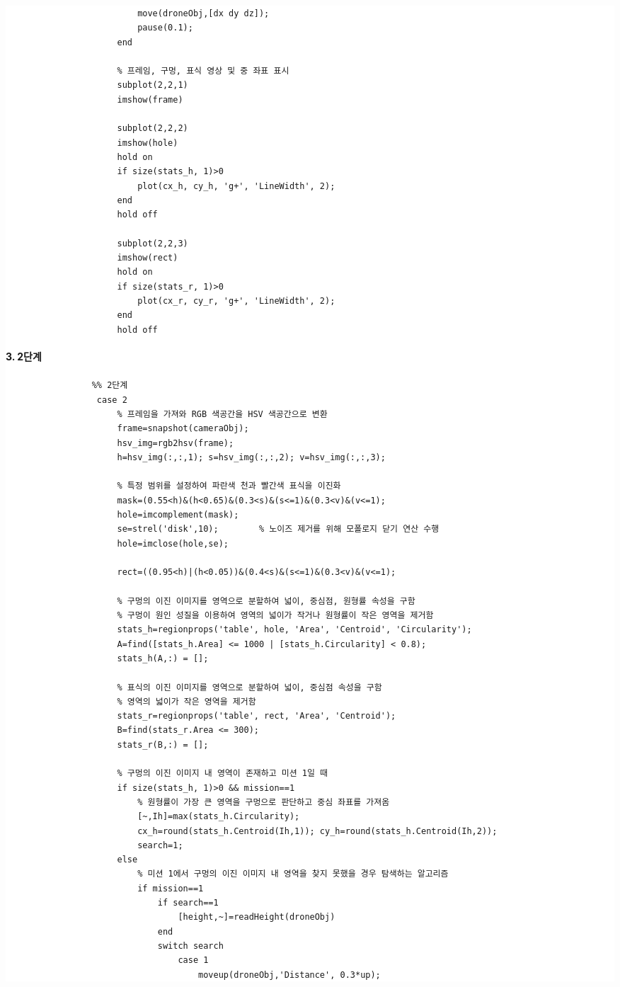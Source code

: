                               move(droneObj,[dx dy dz]);
                              pause(0.1);
                          end

                          % 프레임, 구멍, 표식 영상 및 중 좌표 표시
                          subplot(2,2,1)
                          imshow(frame)

                          subplot(2,2,2)
                          imshow(hole)
                          hold on
                          if size(stats_h, 1)>0
                              plot(cx_h, cy_h, 'g+', 'LineWidth', 2);
                          end
                          hold off

                          subplot(2,2,3)
                          imshow(rect)
                          hold on
                          if size(stats_r, 1)>0
                              plot(cx_r, cy_r, 'g+', 'LineWidth', 2);
                          end
                          hold off

#### 3. 2단계
                     %% 2단계
                      case 2
                          % 프레임을 가져와 RGB 색공간을 HSV 색공간으로 변환
                          frame=snapshot(cameraObj);
                          hsv_img=rgb2hsv(frame);
                          h=hsv_img(:,:,1); s=hsv_img(:,:,2); v=hsv_img(:,:,3);

                          % 특정 범위를 설정하여 파란색 천과 빨간색 표식을 이진화
                          mask=(0.55<h)&(h<0.65)&(0.3<s)&(s<=1)&(0.3<v)&(v<=1);
                          hole=imcomplement(mask);
                          se=strel('disk',10);        % 노이즈 제거를 위해 모폴로지 닫기 연산 수행
                          hole=imclose(hole,se);

                          rect=((0.95<h)|(h<0.05))&(0.4<s)&(s<=1)&(0.3<v)&(v<=1);

                          % 구멍의 이진 이미지를 영역으로 분할하여 넓이, 중심점, 원형률 속성을 구함
                          % 구멍이 원인 성질을 이용하여 영역의 넓이가 작거나 원형률이 작은 영역을 제거함
                          stats_h=regionprops('table', hole, 'Area', 'Centroid', 'Circularity');
                          A=find([stats_h.Area] <= 1000 | [stats_h.Circularity] < 0.8);
                          stats_h(A,:) = [];

                          % 표식의 이진 이미지를 영역으로 분할하여 넓이, 중심점 속성을 구함
                          % 영역의 넓이가 작은 영역을 제거함
                          stats_r=regionprops('table', rect, 'Area', 'Centroid');
                          B=find(stats_r.Area <= 300);
                          stats_r(B,:) = [];

                          % 구멍의 이진 이미지 내 영역이 존재하고 미션 1일 때
                          if size(stats_h, 1)>0 && mission==1
                              % 원형률이 가장 큰 영역을 구멍으로 판단하고 중심 좌표를 가져옴
                              [~,Ih]=max(stats_h.Circularity);
                              cx_h=round(stats_h.Centroid(Ih,1)); cy_h=round(stats_h.Centroid(Ih,2));
                              search=1;
                          else
                              % 미션 1에서 구멍의 이진 이미지 내 영역을 찾지 못했을 경우 탐색하는 알고리즘
                              if mission==1
                                  if search==1
                                      [height,~]=readHeight(droneObj)
                                  end
                                  switch search
                                      case 1
                                          moveup(droneObj,'Distance', 0.3*up);